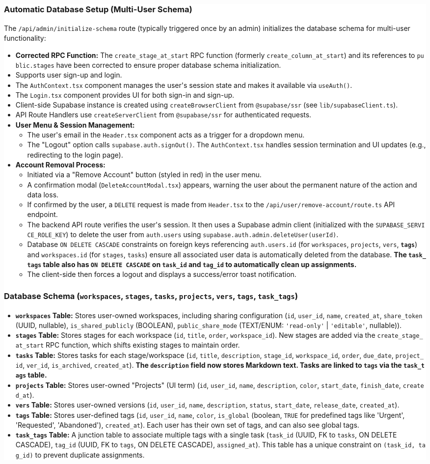 ### Automatic Database Setup (Multi-User Schema)

The `/api/admin/initialize-schema` route (typically triggered once by an admin) initializes the database schema for multi-user functionality:
*   **Corrected RPC Function:** The `create_stage_at_start` RPC function (formerly `create_column_at_start`) and its references to `public.stages` have been corrected to ensure proper database schema initialization.
*   Supports user sign-up and login.
*   The `AuthContext.tsx` component manages the user's session state and makes it available via `useAuth()`.
*   The `Login.tsx` component provides UI for both sign-in and sign-up.
*   Client-side Supabase instance is created using `createBrowserClient` from `@supabase/ssr` (see `lib/supabaseClient.ts`).
*   API Route Handlers use `createServerClient` from `@supabase/ssr` for authenticated requests.
*   **User Menu & Session Management:**
    *   The user's email in the `Header.tsx` component acts as a trigger for a dropdown menu.
    *   The "Logout" option calls `supabase.auth.signOut()`. The `AuthContext.tsx` handles session termination and UI updates (e.g., redirecting to the login page).
*   **Account Removal Process:**
    *   Initiated via a "Remove Account" button (styled in red) in the user menu.
    *   A confirmation modal (`DeleteAccountModal.tsx`) appears, warning the user about the permanent nature of the action and data loss.
    *   If confirmed by the user, a `DELETE` request is made from `Header.tsx` to the `/api/user/remove-account/route.ts` API endpoint.
    *   The backend API route verifies the user's session. It then uses a Supabase admin client (initialized with the `SUPABASE_SERVICE_ROLE_KEY`) to delete the user from `auth.users` using `supabase.auth.admin.deleteUser(userId)`.
    *   Database `ON DELETE CASCADE` constraints on foreign keys referencing `auth.users.id` (for `workspaces`, `projects`, `vers`, **`tags`**) and `workspaces.id` (for `stages`, `tasks`) ensure all associated user data is automatically deleted from the database. **The `task_tags` table also has `ON DELETE CASCADE` on `task_id` and `tag_id` to automatically clean up assignments.**
    *   The client-side then forces a logout and displays a success/error toast notification.

### Database Schema (`workspaces`, `stages`, `tasks`, `projects`, `vers`, `tags`, `task_tags`)

*   **`workspaces` Table:** Stores user-owned workspaces, including sharing configuration (`id`, `user_id`, `name`, `created_at`, `share_token` (UUID, nullable), `is_shared_publicly` (BOOLEAN), `public_share_mode` (TEXT/ENUM: `'read-only'` | `'editable'`, nullable)).
*   **`stages` Table:** Stores stages for each workspace (`id`, `title`, `order`, `workspace_id`). New stages are added via the `create_stage_at_start` RPC function, which shifts existing stages to maintain order.
*   **`tasks` Table:** Stores tasks for each stage/workspace (`id`, `title`, `description`, `stage_id`, `workspace_id`, `order`, `due_date`, `project_id`, `ver_id`, `is_archived`, `created_at`). **The `description` field now stores Markdown text. Tasks are linked to `tags` via the `task_tags` table.**
*   **`projects` Table:** Stores user-owned "Projects" (UI term) (`id`, `user_id`, `name`, `description`, `color`, `start_date`, `finish_date`, `created_at`).
*   **`vers` Table:** Stores user-owned versions (`id`, `user_id`, `name`, `description`, `status`, `start_date`, `release_date`, `created_at`).
*   **`tags` Table:** Stores user-defined tags (`id`, `user_id`, `name`, `color`, `is_global` (boolean, `TRUE` for predefined tags like 'Urgent', 'Requested', 'Abandoned'), `created_at`). Each user has their own set of tags, and can also see global tags.
*   **`task_tags` Table:** A junction table to associate multiple tags with a single task (`task_id` (UUID, FK to `tasks`, ON DELETE CASCADE), `tag_id` (UUID, FK to `tags`, ON DELETE CASCADE), `assigned_at`). This table has a unique constraint on `(task_id, tag_id)` to prevent duplicate assignments.

